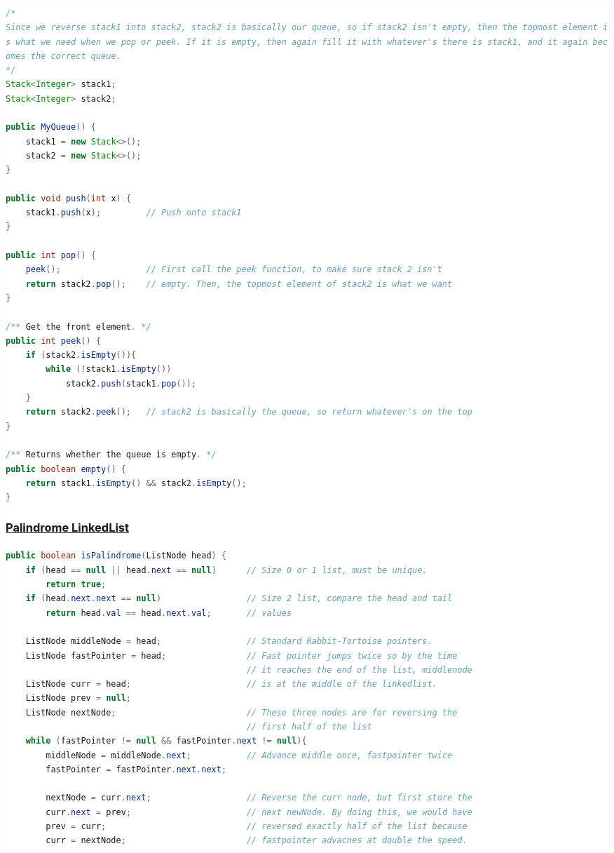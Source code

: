 ```java
/*
Since we reverse stack1 into stack2, stack2 is basically our queue, so if stack2 isn't empty, then the topmost element is what we need when we pop or peek. If it is empty, then again fill it with whatever's there is stack1, and it again becomes the correct queue.
*/
Stack<Integer> stack1;
Stack<Integer> stack2;

public MyQueue() {
    stack1 = new Stack<>();
    stack2 = new Stack<>();
}

public void push(int x) {
    stack1.push(x);			// Push onto stack1
}

public int pop() {
    peek();					// First call the peek function, to make sure stack 2 isn't
    return stack2.pop();	// empty. Then, the topmost element of stack2 is what we want
}

/** Get the front element. */
public int peek() {
    if (stack2.isEmpty()){			
        while (!stack1.isEmpty())
            stack2.push(stack1.pop());
    }
    return stack2.peek();	// stack2 is basically the queue, so return whatever's on the top
}

/** Returns whether the queue is empty. */
public boolean empty() {
    return stack1.isEmpty() && stack2.isEmpty();
}
```



### [Palindrome LinkedList](https://leetcode.com/problems/palindrome-linked-list/submissions/)

```JAVA
public boolean isPalindrome(ListNode head) {
    if (head == null || head.next == null)		// Size 0 or 1 list, must be unique.
        return true;
    if (head.next.next == null)					// Size 2 list, compare the head and tail
        return head.val == head.next.val;		// values

    ListNode middleNode = head;					// Standard Rabbit-Tortoise pointers.
    ListNode fastPointer = head;				// Fast pointer jumps twice so by the time
												// it reaches the end of the list, middlenode
    ListNode curr = head;						// is at the middle of the linkedlist.
    ListNode prev = null;
    ListNode nextNode;							// These three nodes are for reversing the 
												// first half of the list
    while (fastPointer != null && fastPointer.next != null){
        middleNode = middleNode.next;			// Advance middle once, fastpointer twice
        fastPointer = fastPointer.next.next;

        nextNode = curr.next;					// Reverse the curr node, but first store the
        curr.next = prev;						// next newNode. By doing this, we would have
        prev = curr;							// reversed exactly half of the list because
        curr = nextNode;						// fastpointer advacnes at double the speed.
```